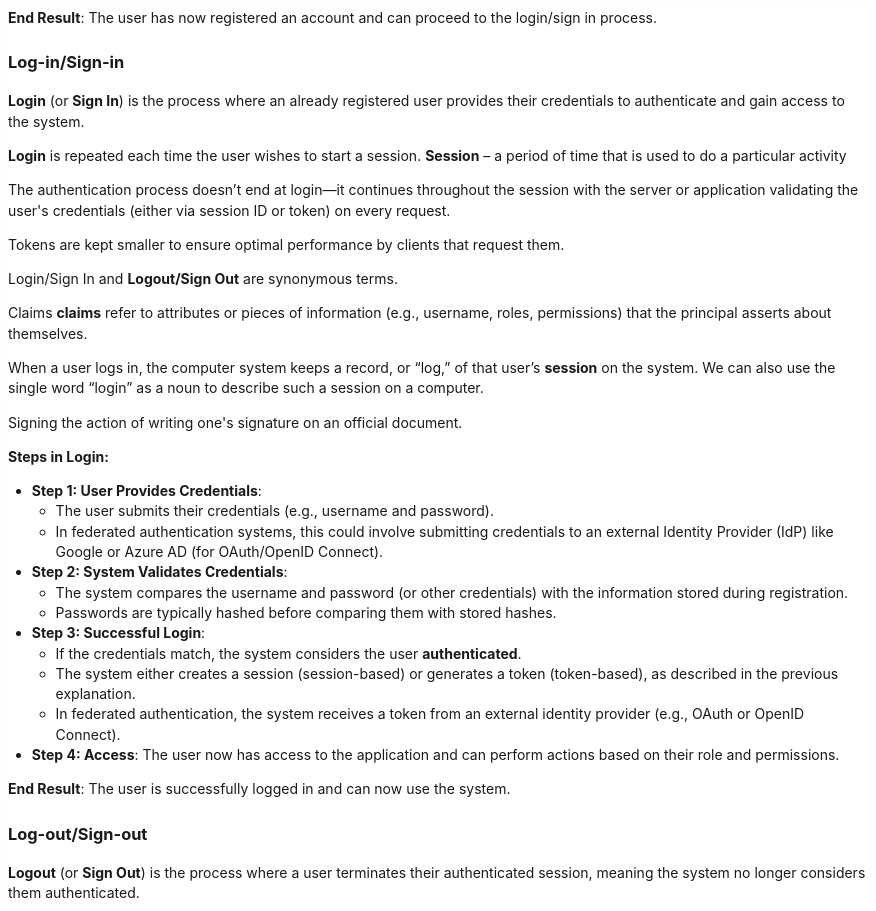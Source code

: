 **End Result**: The user has now registered an account and can proceed to the login/sign in process.



### Log-in/Sign-in

**Login** (or **Sign In**) is the process where an already registered user provides their credentials to authenticate and gain access to the system.

**Login** is repeated each time the user wishes to start a session.
**Session** – a period of time that is used to do a particular activity


The authentication process doesn’t end at login—it continues throughout the session with the server or application validating the user's credentials (either via session ID or token) on every request.

Tokens are kept smaller to ensure optimal performance by clients that request them.

Login/Sign In and **Logout/Sign Out** are synonymous terms.

Claims
**claims** refer to attributes or pieces of information (e.g., username, roles, permissions) that the principal asserts about themselves.

When a user logs in, the computer system keeps a record, or “log,” of that user’s **session** on the system. We can also use the single word “login” as a noun to describe such a session on a computer.

Signing
the action of writing one's signature on an official document.


**Steps in Login:**
- **Step 1: User Provides Credentials**:
    - The user submits their credentials (e.g., username and password).
    - In federated authentication systems, this could involve submitting credentials to an external Identity Provider (IdP) like Google or Azure AD (for OAuth/OpenID Connect).
- **Step 2: System Validates Credentials**:
    - The system compares the username and password (or other credentials) with the information stored during registration.
    - Passwords are typically hashed before comparing them with stored hashes.
- **Step 3: Successful Login**:
    - If the credentials match, the system considers the user **authenticated**.
    - The system either creates a session (session-based) or generates a token (token-based), as described in the previous explanation.
    - In federated authentication, the system receives a token from an external identity provider (e.g., OAuth or OpenID Connect).
- **Step 4: Access**: The user now has access to the application and can perform actions based on their role and permissions.

**End Result**: The user is successfully logged in and can now use the system.



### Log-out/Sign-out


**Logout** (or **Sign Out**) is the process where a user terminates their authenticated session, meaning the system no longer considers them authenticated.
